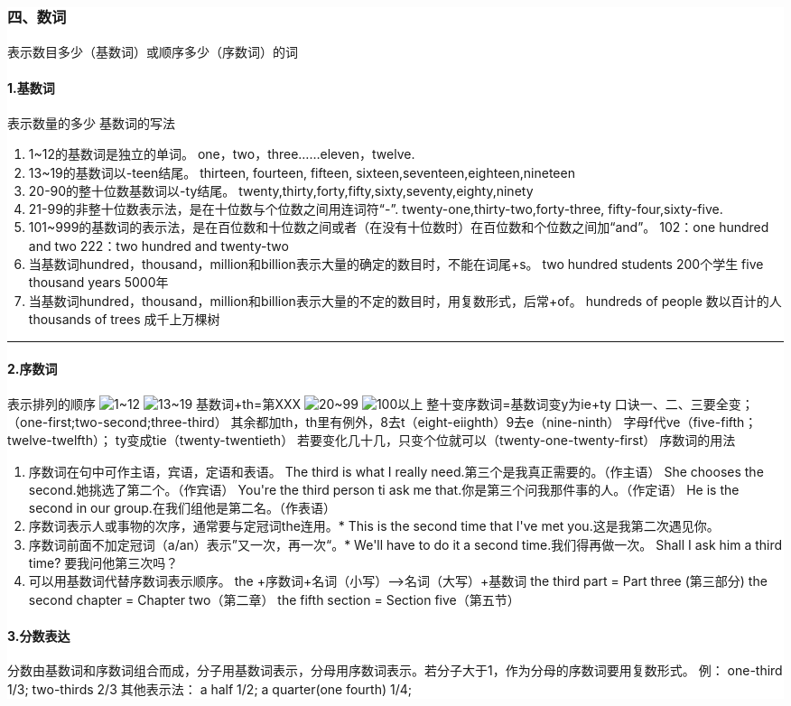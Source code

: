 ### 四、数词
表示数目多少（基数词）或顺序多少（序数词）的词
#### 1.基数词
表示数量的多少
基数词的写法
1. 1~12的基数词是独立的单词。
one，two，three……eleven，twelve.
2. 13~19的基数词以-teen结尾。
thirteen, fourteen, fifteen, sixteen,seventeen,eighteen,nineteen
3. 20-90的整十位数基数词以-ty结尾。
twenty,thirty,forty,fifty,sixty,seventy,eighty,ninety
4. 21-99的非整十位数表示法，是在十位数与个位数之间用连词符“-”.
twenty-one,thirty-two,forty-three, fifty-four,sixty-five.
5. 101~999的基数词的表示法，是在百位数和十位数之间或者（在没有十位数时）在百位数和个位数之间加“and”。
102：one hundred and two 
222：two hundred and twenty-two
6. 当基数词hundred，thousand，million和billion表示大量的确定的数目时，不能在词尾+s。
two hundred students 200个学生
five thousand years  5000年
7. 当基数词hundred，thousand，million和billion表示大量的不定的数目时，用复数形式，后常+of。
hundreds of people 数以百计的人
thousands of trees  成千上万棵树

---
#### 2.序数词
表示排列的顺序
![1~12](https://jsdelivr.030706.xyz/gh/sunnydusk/my-blog-images@main/202310251751593.png)
![13~19](https://jsdelivr.030706.xyz/gh/sunnydusk/my-blog-images@main/202310251752898.png)
基数词+th=第XXX
![20~99](https://jsdelivr.030706.xyz/gh/sunnydusk/my-blog-images@main/202310251752399.png)
![100以上](https://jsdelivr.030706.xyz/gh/sunnydusk/my-blog-images@main/202310251752218.png)
整十变序数词=基数词变y为ie+ty
口诀一、二、三要全变；（one-first;two-second;three-third）
其余都加th，th里有例外，8去t（eight-eiighth）9去e（nine-ninth）
字母f代ve（five-fifth；twelve-twelfth）；
ty变成tie（twenty-twentieth）
若要变化几十几，只变个位就可以（twenty-one-twenty-first）
序数词的用法
1. 序数词在句中可作主语，宾语，定语和表语。
The third is what I really need.第三个是我真正需要的。（作主语）
She chooses the second.她挑选了第二个。（作宾语）
You're the third person ti ask me that.你是第三个问我那件事的人。（作定语）
He is the second in our group.在我们组他是第二名。（作表语）
2. 序数词表示人或事物的次序，通常要与定冠词the连用。*
This is the second time that I've met you.这是我第二次遇见你。
3. 序数词前面不加定冠词（a/an）表示”又一次，再一次“。*
We'll have to do it a second time.我们得再做一次。
Shall I ask him a third time? 要我问他第三次吗？
4. 可以用基数词代替序数词表示顺序。
the +序数词+名词（小写）——>名词（大写）+基数词
the third part = Part three (第三部分)
the second chapter = Chapter two（第二章）
the fifth section = Section five（第五节）
#### 3.分数表达
分数由基数词和序数词组合而成，分子用基数词表示，分母用序数词表示。若分子大于1，作为分母的序数词要用复数形式。
例：
one-third 1/3;			two-thirds 2/3
其他表示法：
a half 1/2;				a quarter(one fourth)  1/4;